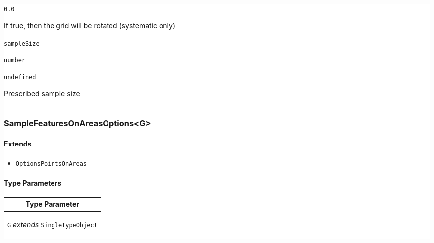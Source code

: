 </td>
<td>

`0.0`

</td>
<td>

If true, then the grid will be rotated (systematic only)

</td>
</tr>
<tr>
<td>

<a id="samplesize"></a> `sampleSize`

</td>
<td>

`number`

</td>
<td>

`undefined`

</td>
<td>

Prescribed sample size

</td>
</tr>
</tbody>
</table>

---

### SampleFeaturesOnAreasOptions\<G>

#### Extends

- `OptionsPointsOnAreas`

#### Type Parameters

<table>
<thead>
<tr>
<th>Type Parameter</th>
</tr>
</thead>
<tbody>
<tr>
<td>

`G` _extends_ [`SingleTypeObject`](../../../geojson-utils/@envisim/geojson-utils/geojson.md#singletypeobject)
